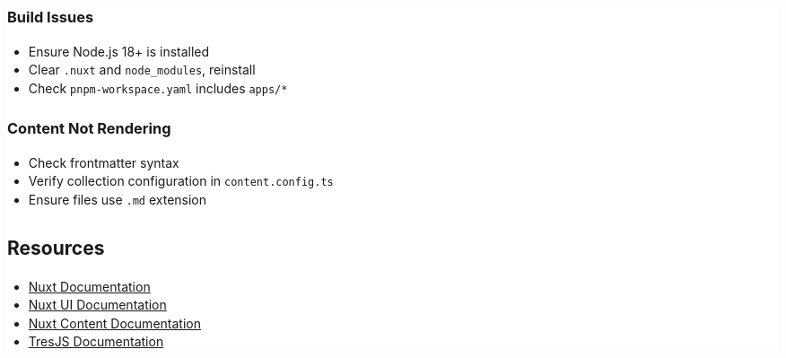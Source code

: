 ### Build Issues

- Ensure Node.js 18+ is installed
- Clear `.nuxt` and `node_modules`, reinstall
- Check `pnpm-workspace.yaml` includes `apps/*`

### Content Not Rendering

- Check frontmatter syntax
- Verify collection configuration in `content.config.ts`
- Ensure files use `.md` extension

## Resources

- [Nuxt Documentation](https://nuxt.com)
- [Nuxt UI Documentation](https://ui.nuxt.com)
- [Nuxt Content Documentation](https://content.nuxt.com)
- [TresJS Documentation](https://docs.tresjs.org)
